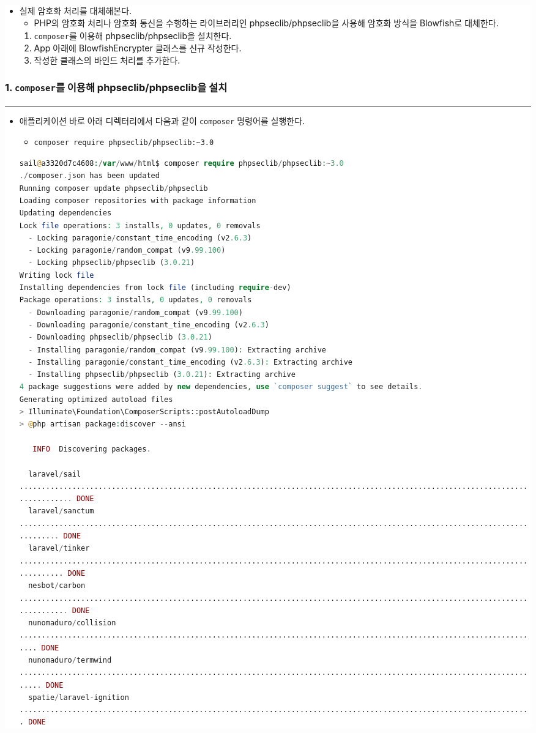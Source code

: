 
- 실제 암호화 처리를 대체해본다.
    - PHP의 암호화 처리나 암호화 통신을 수행하는 라이브러리인 phpseclib/phpseclib을 사용해 암호화 방식을 Blowfish로 대체한다.
    1. `composer`를 이용해 phpseclib/phpseclib을 설치한다.
    2. App 아래에 BlowfishEncrypter 클래스를 신규 작성한다.
    3. 작성한 클래스의 바인드 처리를 추가한다.

### 1. `composer`를 이용해 phpseclib/phpseclib을 설치

---

- 애플리케이션 바로 아래 디렉터리에서 다음과 같이 `composer` 명령어를 실행한다.
    - `composer require phpseclib/phpseclib:~3.0`
    
    ```php
    sail@a3320d7c4608:/var/www/html$ composer require phpseclib/phpseclib:~3.0
    ./composer.json has been updated
    Running composer update phpseclib/phpseclib
    Loading composer repositories with package information
    Updating dependencies
    Lock file operations: 3 installs, 0 updates, 0 removals
      - Locking paragonie/constant_time_encoding (v2.6.3)
      - Locking paragonie/random_compat (v9.99.100)
      - Locking phpseclib/phpseclib (3.0.21)
    Writing lock file
    Installing dependencies from lock file (including require-dev)
    Package operations: 3 installs, 0 updates, 0 removals
      - Downloading paragonie/random_compat (v9.99.100)
      - Downloading paragonie/constant_time_encoding (v2.6.3)
      - Downloading phpseclib/phpseclib (3.0.21)
      - Installing paragonie/random_compat (v9.99.100): Extracting archive
      - Installing paragonie/constant_time_encoding (v2.6.3): Extracting archive
      - Installing phpseclib/phpseclib (3.0.21): Extracting archive
    4 package suggestions were added by new dependencies, use `composer suggest` to see details.
    Generating optimized autoload files
    > Illuminate\Foundation\ComposerScripts::postAutoloadDump
    > @php artisan package:discover --ansi
    
       INFO  Discovering packages.
    
      laravel/sail ................................................................................................................................ DONE
      laravel/sanctum ............................................................................................................................. DONE
      laravel/tinker .............................................................................................................................. DONE
      nesbot/carbon ............................................................................................................................... DONE
      nunomaduro/collision ........................................................................................................................ DONE
      nunomaduro/termwind ......................................................................................................................... DONE
      spatie/laravel-ignition ..................................................................................................................... DONE
    